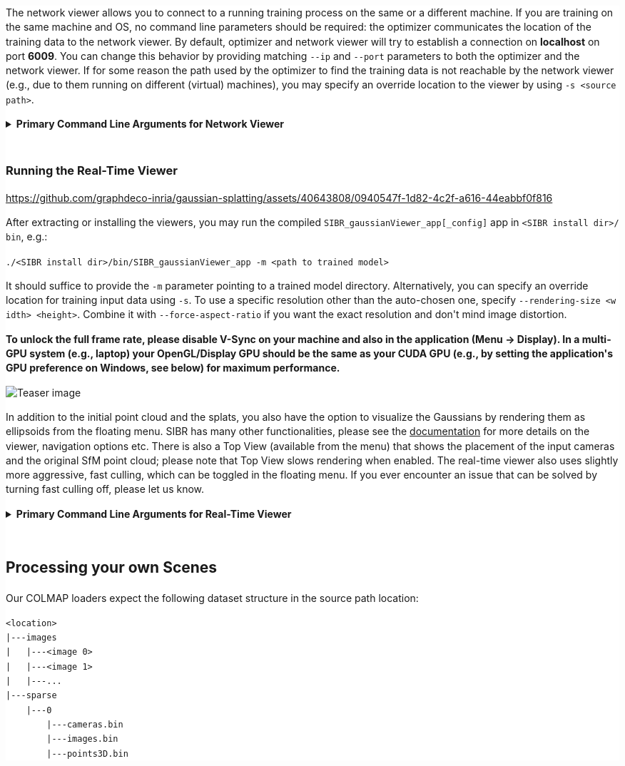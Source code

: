 The network viewer allows you to connect to a running training process on the same or a different machine. If you are training on the same machine and OS, no command line parameters should be required: the optimizer communicates the location of the training data to the network viewer. By default, optimizer and network viewer will try to establish a connection on **localhost** on port **6009**. You can change this behavior by providing matching ``--ip`` and ``--port`` parameters to both the optimizer and the network viewer. If for some reason the path used by the optimizer to find the training data is not reachable by the network viewer (e.g., due to them running on different (virtual) machines), you may specify an override location to the viewer by using ``-s <source path>``.

<details><summary><span style="font-weight: bold;">Primary Command Line Arguments for Network Viewer</span></summary></details>
<br>

### Running the Real-Time Viewer

https://github.com/graphdeco-inria/gaussian-splatting/assets/40643808/0940547f-1d82-4c2f-a616-44eabbf0f816

After extracting or installing the viewers, you may run the compiled ``SIBR_gaussianViewer_app[_config]`` app in ``<SIBR install dir>/bin``, e.g.:

```shell
./<SIBR install dir>/bin/SIBR_gaussianViewer_app -m <path to trained model>
```

It should suffice to provide the ``-m`` parameter pointing to a trained model directory. Alternatively, you can specify an override location for training input data using ``-s``. To use a specific resolution other than the auto-chosen one, specify ``--rendering-size <width> <height>``. Combine it with ``--force-aspect-ratio`` if you want the exact resolution and don't mind image distortion.

**To unlock the full frame rate, please disable V-Sync on your machine and also in the application (Menu &rarr; Display). In a multi-GPU system (e.g., laptop) your OpenGL/Display GPU should be the same as your CUDA GPU (e.g., by setting the application's GPU preference on Windows, see below) for maximum performance.**

![Teaser image](assets/select.png)

In addition to the initial point cloud and the splats, you also have the option to visualize the Gaussians by rendering them as ellipsoids from the floating menu.
SIBR has many other functionalities, please see the [documentation](https://sibr.gitlabpages.inria.fr/) for more details on the viewer, navigation options etc. There is also a Top View (available from the menu) that shows the placement of the input cameras and the original SfM point cloud; please note that Top View slows rendering when enabled. The real-time viewer also uses slightly more aggressive, fast culling, which can be toggled in the floating menu. If you ever encounter an issue that can be solved by turning fast culling off, please let us know.

<details><summary><span style="font-weight: bold;">Primary Command Line Arguments for Real-Time Viewer</span></summary></details>
<br>

## Processing your own Scenes

Our COLMAP loaders expect the following dataset structure in the source path location:

```
<location>
|---images
|   |---<image 0>
|   |---<image 1>
|   |---...
|---sparse
    |---0
        |---cameras.bin
        |---images.bin
        |---points3D.bin
```
